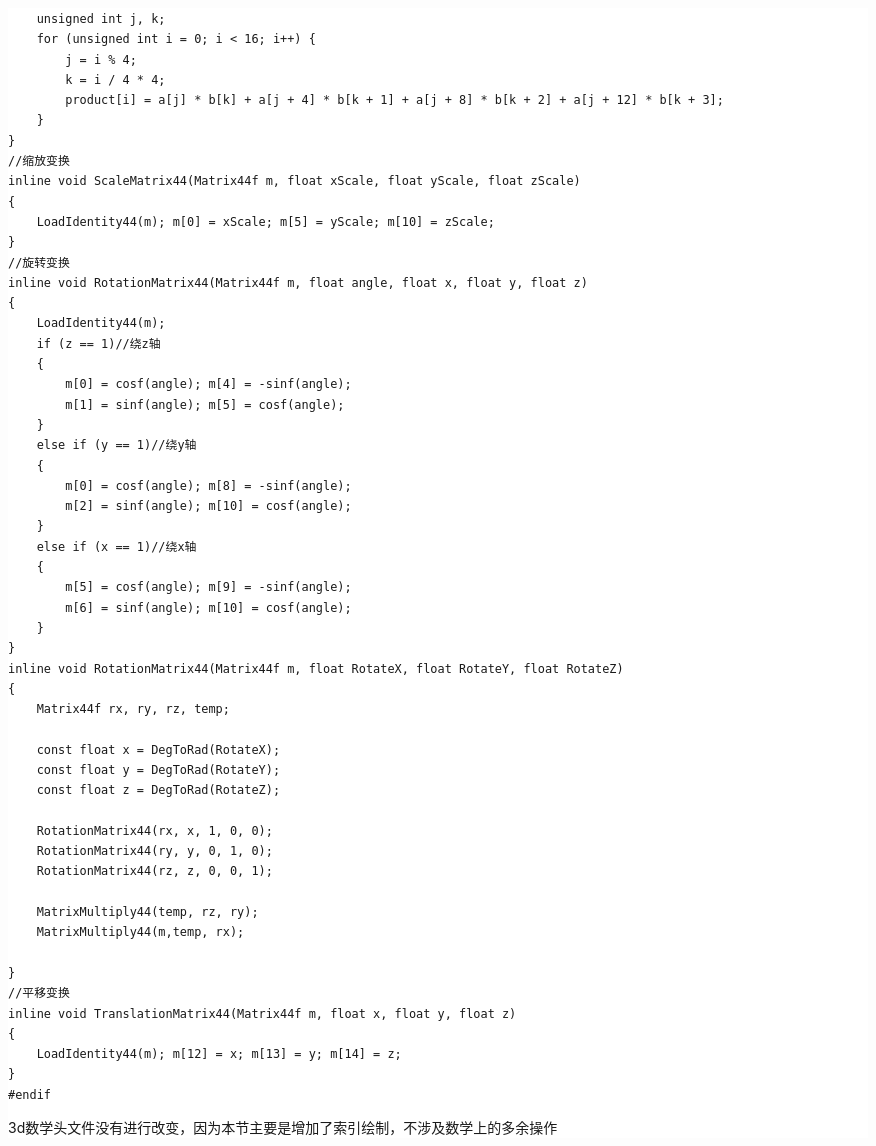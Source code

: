 ```
	unsigned int j, k;
	for (unsigned int i = 0; i < 16; i++) {
		j = i % 4;
		k = i / 4 * 4;
		product[i] = a[j] * b[k] + a[j + 4] * b[k + 1] + a[j + 8] * b[k + 2] + a[j + 12] * b[k + 3];
	}
}
//缩放变换
inline void ScaleMatrix44(Matrix44f m, float xScale, float yScale, float zScale)
{
	LoadIdentity44(m); m[0] = xScale; m[5] = yScale; m[10] = zScale;
}
//旋转变换
inline void RotationMatrix44(Matrix44f m, float angle, float x, float y, float z)
{
	LoadIdentity44(m);
	if (z == 1)//绕z轴
	{
		m[0] = cosf(angle); m[4] = -sinf(angle);
		m[1] = sinf(angle); m[5] = cosf(angle);
	}
	else if (y == 1)//绕y轴
	{
		m[0] = cosf(angle); m[8] = -sinf(angle);
		m[2] = sinf(angle); m[10] = cosf(angle);
	}
	else if (x == 1)//绕x轴
	{
		m[5] = cosf(angle); m[9] = -sinf(angle);
		m[6] = sinf(angle); m[10] = cosf(angle);
	}
}
inline void RotationMatrix44(Matrix44f m, float RotateX, float RotateY, float RotateZ)
{
	Matrix44f rx, ry, rz, temp;

	const float x = DegToRad(RotateX);
	const float y = DegToRad(RotateY);
	const float z = DegToRad(RotateZ);

	RotationMatrix44(rx, x, 1, 0, 0);
	RotationMatrix44(ry, y, 0, 1, 0);
	RotationMatrix44(rz, z, 0, 0, 1);

	MatrixMultiply44(temp, rz, ry);
	MatrixMultiply44(m,temp, rx);

}
//平移变换
inline void TranslationMatrix44(Matrix44f m, float x, float y, float z)
{
	LoadIdentity44(m); m[12] = x; m[13] = y; m[14] = z;
}
#endif
```
3d数学头文件没有进行改变，因为本节主要是增加了索引绘制，不涉及数学上的多余操作
